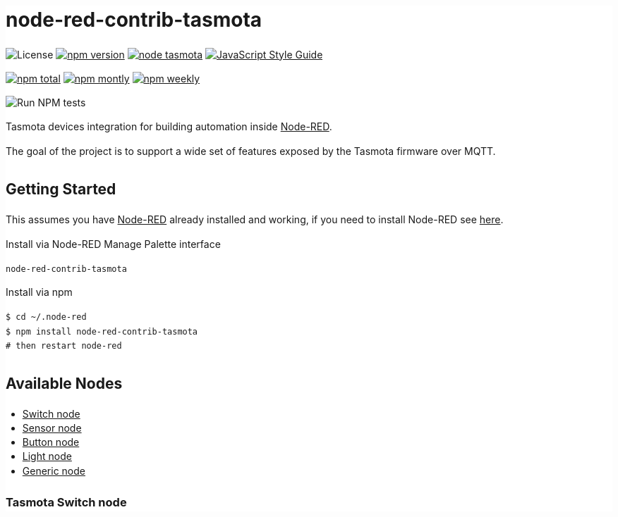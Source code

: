 # node-red-contrib-tasmota

![License](https://img.shields.io/github/license/davemds/node-red-contrib-tasmota.svg)
[![npm version](https://img.shields.io/npm/v/node-red-contrib-tasmota.svg)](https://www.npmjs.com/package/node-red-contrib-tasmota)
[![node tasmota](https://img.shields.io/badge/Node--RED-contrib--tasmota-ee0077.svg)](https://flows.nodered.org/node/node-red-contrib-tasmota)
[![JavaScript Style Guide](https://img.shields.io/badge/code_style-standard-brightgreen.svg)](https://standardjs.com)

[![npm total](https://img.shields.io/npm/dt/node-red-contrib-tasmota.svg)](https://www.npmjs.com/package/node-red-contrib-tasmota)
[![npm montly](https://img.shields.io/npm/dm/node-red-contrib-tasmota.svg?label=)](https://www.npmjs.com/package/node-red-contrib-tasmota)
[![npm weekly](https://img.shields.io/npm/dw/node-red-contrib-tasmota.svg?label=)](https://www.npmjs.com/package/node-red-contrib-tasmota)

![Run NPM tests](https://github.com/DaveMDS/node-red-contrib-tasmota/workflows/Run%20NPM%20tests/badge.svg)


Tasmota devices integration for building automation inside [Node-RED](https://nodered.org/).

The goal of the project is to support a wide set of features exposed by the Tasmota firmware over MQTT.

## Getting Started

This assumes you have [Node-RED](https://nodered.org) already installed and working, if you need to install Node-RED see [here](https://nodered.org/docs/getting-started/installation).

Install via Node-RED Manage Palette interface

```
node-red-contrib-tasmota
```

Install via npm

```shell
$ cd ~/.node-red
$ npm install node-red-contrib-tasmota
# then restart node-red
```

## Available Nodes

- [Switch node](#tasmota-switch-node)
- [Sensor node](#tasmota-sensor-node)
- [Button node](#tasmota-button-node)
- [Light node](#tasmota-light-node)
- [Generic node](#tasmota-generic-node)


### Tasmota Switch node
